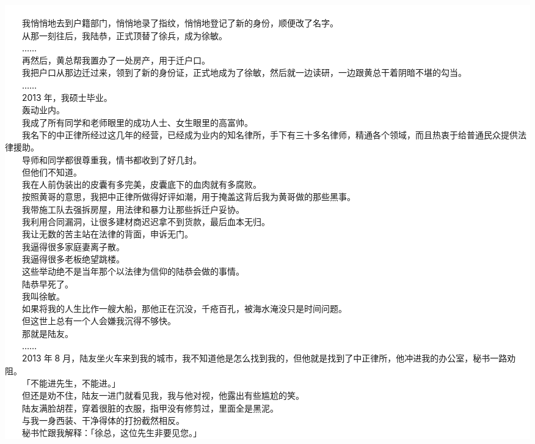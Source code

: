 <br>   
&emsp;&emsp;我悄悄地去到户籍部门，悄悄地录了指纹，悄悄地登记了新的身份，顺便改了名字。  
<br>   
&emsp;&emsp;从那一刻往后，我陆恭，正式顶替了徐兵，成为徐敏。  
<br>   
&emsp;&emsp;……  
<br>   
&emsp;&emsp;再然后，黄总帮我置办了一处房产，用于迁户口。  
<br>   
&emsp;&emsp;我把户口从那边迁过来，领到了新的身份证，正式地成为了徐敏，然后就一边读研，一边跟黄总干着阴暗不堪的勾当。  
<br>   
&emsp;&emsp;……  
<br>   
&emsp;&emsp;2013 年，我硕士毕业。  
<br>   
&emsp;&emsp;轰动业内。  
<br>   
&emsp;&emsp;我成了所有同学和老师眼里的成功人士、女生眼里的高富帅。  
<br>   
&emsp;&emsp;我名下的中正律所经过这几年的经营，已经成为业内的知名律所，手下有三十多名律师，精通各个领域，而且热衷于给普通民众提供法律援助。  
<br>   
&emsp;&emsp;导师和同学都很尊重我，情书都收到了好几封。  
<br>   
&emsp;&emsp;但他们不知道。  
<br>   
&emsp;&emsp;我在人前伪装出的皮囊有多完美，皮囊底下的血肉就有多腐败。  
<br>   
&emsp;&emsp;按照黄哥的意思，我把中正律所做得好评如潮，用于掩盖这背后我为黄哥做的那些黑事。  
<br>   
&emsp;&emsp;我带施工队去强拆房屋，用法律和暴力让那些拆迁户妥协。  
<br>   
&emsp;&emsp;我利用合同漏洞，让很多建材商迟迟拿不到货款，最后血本无归。  
<br>   
&emsp;&emsp;我让无数的苦主站在法律的背面，申诉无门。  
<br>   
&emsp;&emsp;我逼得很多家庭妻离子散。  
<br>   
&emsp;&emsp;我逼得很多老板绝望跳楼。  
<br>   
&emsp;&emsp;这些举动绝不是当年那个以法律为信仰的陆恭会做的事情。  
<br>   
&emsp;&emsp;陆恭早死了。  
<br>   
&emsp;&emsp;我叫徐敏。  
<br>   
&emsp;&emsp;如果将我的人生比作一艘大船，那他正在沉没，千疮百孔，被海水淹没只是时间问题。  
<br>   
&emsp;&emsp;但这世上总有一个人会嫌我沉得不够快。  
<br>   
&emsp;&emsp;那就是陆友。  
<br>   
&emsp;&emsp;……  
<br>   
&emsp;&emsp;2013 年 8 月，陆友坐火车来到我的城市，我不知道他是怎么找到我的，但他就是找到了中正律所，他冲进我的办公室，秘书一路劝阻。  
<br>   
&emsp;&emsp;「不能进先生，不能进。」  
<br>   
&emsp;&emsp;但还是劝不住，陆友一进门就看见我，我与他对视，他露出有些尴尬的笑。  
<br>   
&emsp;&emsp;陆友满脸胡茬，穿着很脏的衣服，指甲没有修剪过，里面全是黑泥。  
<br>   
&emsp;&emsp;与我一身西装、干净得体的打扮截然相反。  
<br>   
&emsp;&emsp;秘书忙跟我解释：「徐总，这位先生非要见您。」  